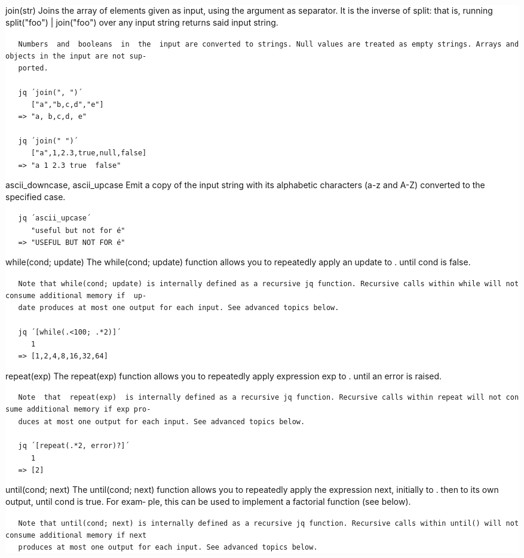    join(str)
       Joins the array of elements given as input, using the argument as separator. It is the inverse of split: that is, running  split("foo")	|  join("foo")
       over any input string returns said input string.

       Numbers	and  booleans  in  the	input are converted to strings. Null values are treated as empty strings. Arrays and objects in the input are not sup‐
       ported.

	   jq ´join(", ")´
	      ["a","b,c,d","e"]
	   => "a, b,c,d, e"

	   jq ´join(" ")´
	      ["a",1,2.3,true,null,false]
	   => "a 1 2.3 true  false"

   ascii_downcase, ascii_upcase
       Emit a copy of the input string with its alphabetic characters (a-z and A-Z) converted to the specified case.

	   jq ´ascii_upcase´
	      "useful but not for é"
	   => "USEFUL BUT NOT FOR é"

   while(cond; update)
       The while(cond; update) function allows you to repeatedly apply an update to . until cond is false.

       Note that while(cond; update) is internally defined as a recursive jq function. Recursive calls within while will not consume additional memory if  up‐
       date produces at most one output for each input. See advanced topics below.

	   jq ´[while(.<100; .*2)]´
	      1
	   => [1,2,4,8,16,32,64]

   repeat(exp)
       The repeat(exp) function allows you to repeatedly apply expression exp to . until an error is raised.

       Note  that  repeat(exp)	is internally defined as a recursive jq function. Recursive calls within repeat will not consume additional memory if exp pro‐
       duces at most one output for each input. See advanced topics below.

	   jq ´[repeat(.*2, error)?]´
	      1
	   => [2]

   until(cond; next)
       The until(cond; next) function allows you to repeatedly apply the expression next, initially to . then to its own output, until cond is true. For exam‐
       ple, this can be used to implement a factorial function (see below).

       Note that until(cond; next) is internally defined as a recursive jq function. Recursive calls within until() will not consume additional memory if next
       produces at most one output for each input. See advanced topics below.
